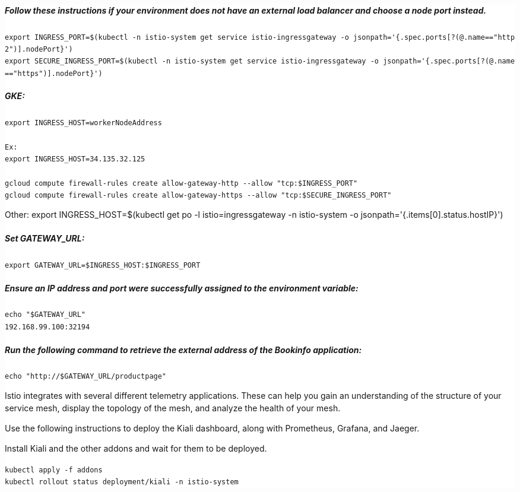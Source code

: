 ##### Follow these instructions if your environment does not have an external load balancer and choose a node port instead.
```
export INGRESS_PORT=$(kubectl -n istio-system get service istio-ingressgateway -o jsonpath='{.spec.ports[?(@.name=="http2")].nodePort}')
export SECURE_INGRESS_PORT=$(kubectl -n istio-system get service istio-ingressgateway -o jsonpath='{.spec.ports[?(@.name=="https")].nodePort}')
```

##### GKE:
```
export INGRESS_HOST=workerNodeAddress

Ex:
export INGRESS_HOST=34.135.32.125

gcloud compute firewall-rules create allow-gateway-http --allow "tcp:$INGRESS_PORT"
gcloud compute firewall-rules create allow-gateway-https --allow "tcp:$SECURE_INGRESS_PORT"

```
Other:
export INGRESS_HOST=$(kubectl get po -l istio=ingressgateway -n istio-system -o jsonpath='{.items[0].status.hostIP}')



##### Set GATEWAY_URL:
```
export GATEWAY_URL=$INGRESS_HOST:$INGRESS_PORT
```
##### Ensure an IP address and port were successfully assigned to the environment variable:
```
echo "$GATEWAY_URL"
192.168.99.100:32194
```


##### Run the following command to retrieve the external address of the Bookinfo application:
```
echo "http://$GATEWAY_URL/productpage"

```

Istio integrates with several different telemetry applications. These can help you gain an understanding of the structure of your service mesh, display the topology of the mesh, and analyze the health of your mesh.

Use the following instructions to deploy the Kiali dashboard, along with Prometheus, Grafana, and Jaeger.

Install Kiali and the other addons and wait for them to be deployed.
```
kubectl apply -f addons
kubectl rollout status deployment/kiali -n istio-system
```
